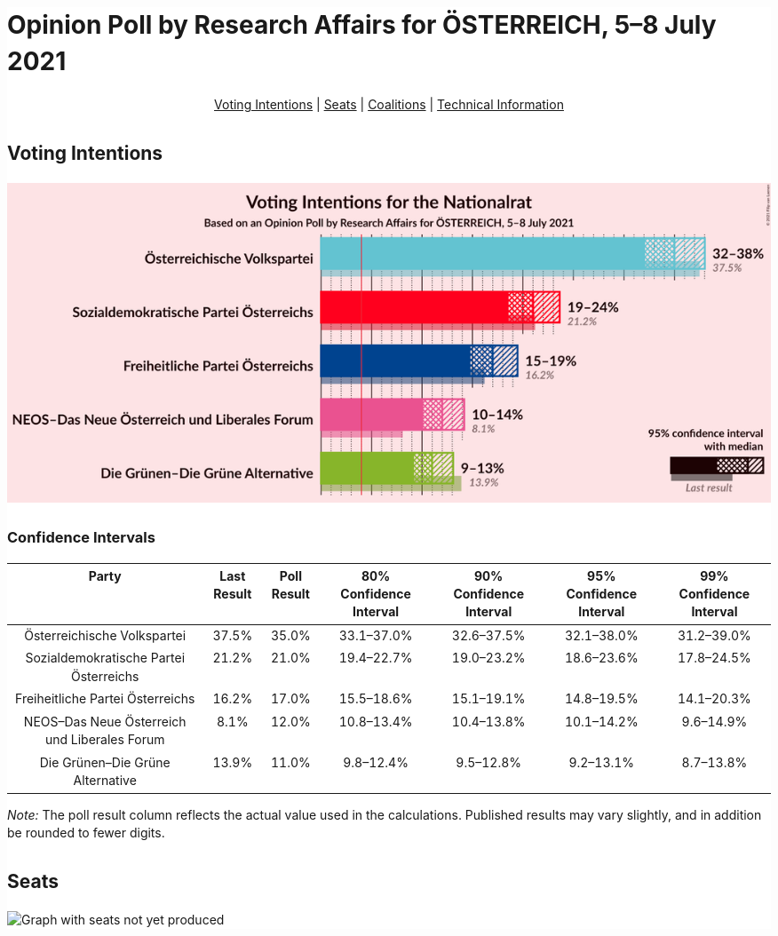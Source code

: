 # Opinion Poll by Research Affairs for ÖSTERREICH, 5–8 July 2021

<p align="center"><a href="#voting-intentions">Voting Intentions</a> | <a href="#seats">Seats</a> | <a href="#coalitions">Coalitions</a> | <a href="#technical-information">Technical Information</a></p>

## Voting Intentions

![Graph with voting intentions not yet produced](2021-07-08-ResearchAffairs.png "Voting Intentions")

### Confidence Intervals

| Party | Last Result | Poll Result | 80% Confidence Interval | 90% Confidence Interval | 95% Confidence Interval | 99% Confidence Interval |
|:-----:|:-----------:|:-----------:|:-----------------------:|:-----------------------:|:-----------------------:|:-----------------------:|
| Österreichische Volkspartei | 37.5% | 35.0% | 33.1–37.0% |32.6–37.5% |32.1–38.0% |31.2–39.0% |
| Sozialdemokratische Partei Österreichs | 21.2% | 21.0% | 19.4–22.7% |19.0–23.2% |18.6–23.6% |17.8–24.5% |
| Freiheitliche Partei Österreichs | 16.2% | 17.0% | 15.5–18.6% |15.1–19.1% |14.8–19.5% |14.1–20.3% |
| NEOS–Das Neue Österreich und Liberales Forum | 8.1% | 12.0% | 10.8–13.4% |10.4–13.8% |10.1–14.2% |9.6–14.9% |
| Die Grünen–Die Grüne Alternative | 13.9% | 11.0% | 9.8–12.4% |9.5–12.8% |9.2–13.1% |8.7–13.8% |

*Note:* The poll result column reflects the actual value used in the calculations. Published results may vary slightly, and in addition be rounded to fewer digits.

## Seats

![Graph with seats not yet produced](2021-07-08-ResearchAffairs-seats.png "Seats")
